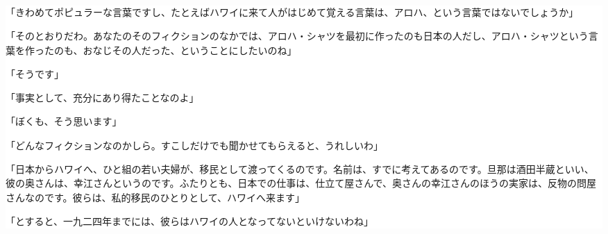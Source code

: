 「きわめてポピュラーな言葉ですし、たとえばハワイに来て人がはじめて覚える言葉は、アロハ、という言葉ではないでしょうか」

「そのとおりだわ。あなたのそのフィクションのなかでは、アロハ・シャツを最初に作ったのも日本の人だし、アロハ・シャツという言葉を作ったのも、おなじその人だった、ということにしたいのね」

「そうです」

「事実として、充分にあり得たことなのよ」

「ぼくも、そう思います」

「どんなフィクションなのかしら。すこしだけでも聞かせてもらえると、うれしいわ」

「日本からハワイへ、ひと組の若い夫婦が、移民として渡ってくるのです。名前は、すでに考えてあるのです。旦那は酒田半蔵といい、彼の奥さんは、幸江さんというのです。ふたりとも、日本での仕事は、仕立て屋さんで、奥さんの幸江さんのほうの実家は、反物の問屋さんなのです。彼らは、私的移民のひとりとして、ハワイへ来ます」

「とすると、一九二四年までには、彼らはハワイの人となってないといけないわね」

